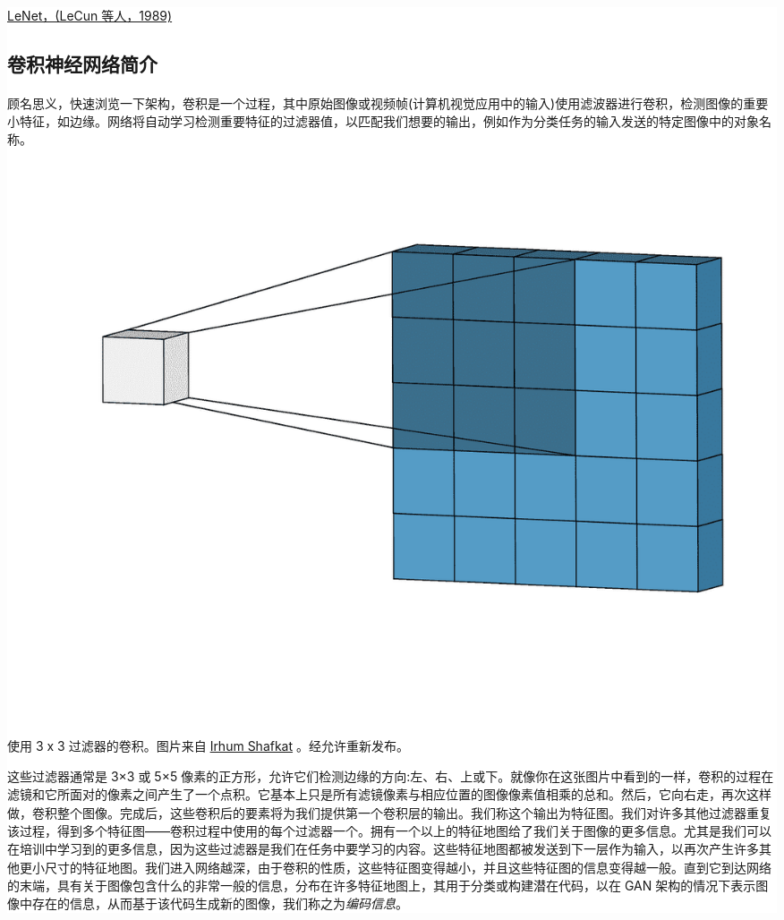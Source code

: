 [LeNet，(LeCun 等人，1989)](http://yann.lecun.com/exdb/publis/pdf/lecun-98.pdf)

## 卷积神经网络简介

顾名思义，快速浏览一下架构，卷积是一个过程，其中原始图像或视频帧(计算机视觉应用中的输入)使用滤波器进行卷积，检测图像的重要小特征，如边缘。网络将自动学习检测重要特征的过滤器值，以匹配我们想要的输出，例如作为分类任务的输入发送的特定图像中的对象名称。

![](img/800bae55f5300ae9c2c6a2e8de279f81.png)

使用 3 x 3 过滤器的卷积。图片来自 [Irhum Shafkat](https://medium.com/@irhumshafkat) 。经允许重新发布。

这些过滤器通常是 3×3 或 5×5 像素的正方形，允许它们检测边缘的方向:左、右、上或下。就像你在这张图片中看到的一样，卷积的过程在滤镜和它所面对的像素之间产生了一个点积。它基本上只是所有滤镜像素与相应位置的图像像素值相乘的总和。然后，它向右走，再次这样做，卷积整个图像。完成后，这些卷积后的要素将为我们提供第一个卷积层的输出。我们称这个输出为特征图。我们对许多其他过滤器重复该过程，得到多个特征图——卷积过程中使用的每个过滤器一个。拥有一个以上的特征地图给了我们关于图像的更多信息。尤其是我们可以在培训中学习到的更多信息，因为这些过滤器是我们在任务中要学习的内容。这些特征地图都被发送到下一层作为输入，以再次产生许多其他更小尺寸的特征地图。我们进入网络越深，由于卷积的性质，这些特征图变得越小，并且这些特征图的信息变得越一般。直到它到达网络的末端，具有关于图像包含什么的非常一般的信息，分布在许多特征地图上，其用于分类或构建潜在代码，以在 GAN 架构的情况下表示图像中存在的信息，从而基于该代码生成新的图像，我们称之为*编码信息*。
